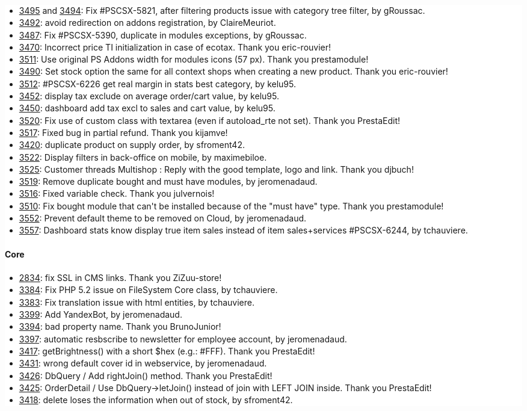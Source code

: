  * [3495](https://github.com/PrestaShop/PrestaShop/pull/3495) and [3494](https://github.com/PrestaShop/PrestaShop/pull/3494): Fix #PSCSX-5821, after filtering products issue with category tree filter, by gRoussac.
 * [3492](https://github.com/PrestaShop/PrestaShop/pull/3492): avoid redirection on addons registration, by ClaireMeuriot.
 * [3487](https://github.com/PrestaShop/PrestaShop/pull/3487): Fix #PSCSX-5390, duplicate in modules exceptions, by gRoussac.
 * [3470](https://github.com/PrestaShop/PrestaShop/pull/3470): Incorrect price TI initialization in case of ecotax. Thank you eric-rouvier!
 * [3511](https://github.com/PrestaShop/PrestaShop/pull/3511): Use original PS Addons width for modules icons (57 px). Thank you prestamodule!
 * [3490](https://github.com/PrestaShop/PrestaShop/pull/3490): Set stock option the same for all context shops when creating a new product. Thank you eric-rouvier!
 * [3512](https://github.com/PrestaShop/PrestaShop/pull/3512): #PSCSX-6226 get real margin in stats best category, by kelu95.
 * [3452](https://github.com/PrestaShop/PrestaShop/pull/3452): display tax exclude on average order/cart value, by kelu95.
 * [3450](https://github.com/PrestaShop/PrestaShop/pull/3450): dashboard add tax excl to sales and cart value, by kelu95.
 * [3520](https://github.com/PrestaShop/PrestaShop/pull/3520): Fix use of custom class with textarea (even if autoload_rte not set). Thank you PrestaEdit!
 * [3517](https://github.com/PrestaShop/PrestaShop/pull/3517): Fixed bug in partial refund. Thank you kijamve!
 * [3420](https://github.com/PrestaShop/PrestaShop/pull/3420): duplicate product on supply order, by sfroment42.
 * [3522](https://github.com/PrestaShop/PrestaShop/pull/3522): Display filters in back-office on mobile, by maximebiloe.
 * [3525](https://github.com/PrestaShop/PrestaShop/pull/3525): Customer threads Multishop : Reply with the good template, logo and link. Thank you djbuch!
 * [3519](https://github.com/PrestaShop/PrestaShop/pull/3519): Remove duplicate bought and must have modules, by jeromenadaud.
 * [3516](https://github.com/PrestaShop/PrestaShop/pull/3516): Fixed variable check. Thank you julvernois!
 * [3510](https://github.com/PrestaShop/PrestaShop/pull/3510): Fix bought module that can't be installed because of the "must have" type. Thank you prestamodule!
 * [3552](https://github.com/PrestaShop/PrestaShop/pull/3552): Prevent default theme to be removed on Cloud, by jeromenadaud.
 * [3557](https://github.com/PrestaShop/PrestaShop/pull/3557): Dashboard stats know display true item sales instead of item sales+services #PSCSX-6244, by tchauviere.
 

#### Core

 * [2834](https://github.com/PrestaShop/PrestaShop/pull/2834): fix SSL in CMS links. Thank you ZiZuu-store!
 * [3384](https://github.com/PrestaShop/PrestaShop/pull/3384): Fix PHP 5.2 issue on FileSystem Core class, by tchauviere.
 * [3383](https://github.com/PrestaShop/PrestaShop/pull/3383): Fix translation issue with html entities, by tchauviere.
 * [3399](https://github.com/PrestaShop/PrestaShop/pull/3399): Add YandexBot, by jeromenadaud.
 * [3394](https://github.com/PrestaShop/PrestaShop/pull/3394): bad property name. Thank you BrunoJunior!
 * [3397](https://github.com/PrestaShop/PrestaShop/pull/3397): automatic resbscribe to newsletter for employee account, by jeromenadaud.
 * [3417](https://github.com/PrestaShop/PrestaShop/pull/3417): getBrightness() with a short $hex (e.g.: #FFF). Thank you PrestaEdit!
 * [3431](https://github.com/PrestaShop/PrestaShop/pull/3431): wrong default cover id in webservice, by jeromenadaud.
 * [3426](https://github.com/PrestaShop/PrestaShop/pull/3426): DbQuery / Add rightJoin() method. Thank you PrestaEdit!
 * [3425](https://github.com/PrestaShop/PrestaShop/pull/3425): OrderDetail / Use DbQuery->letJoin() instead of join with LEFT JOIN inside. Thank you PrestaEdit!
 * [3418](https://github.com/PrestaShop/PrestaShop/pull/3418): delete loses the information when out of stock, by sfroment42.